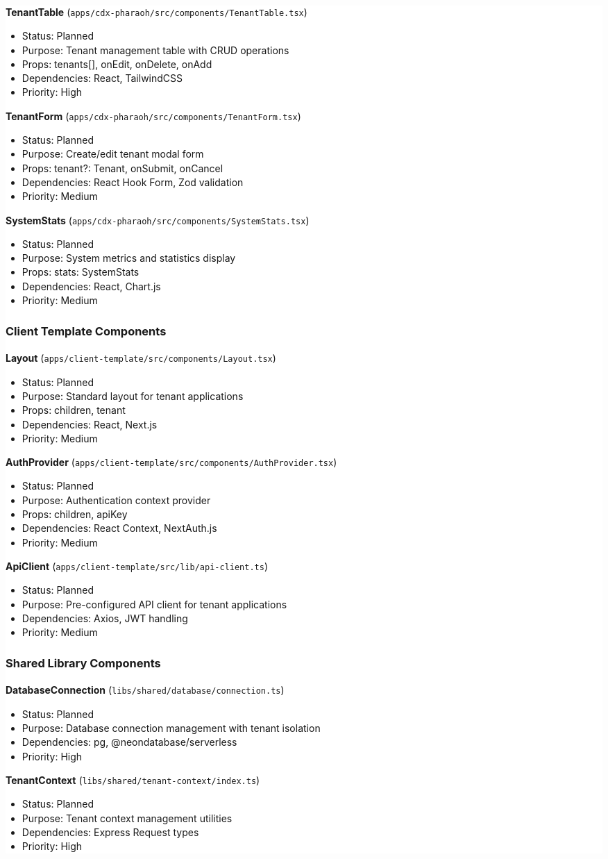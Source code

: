 **TenantTable** (`apps/cdx-pharaoh/src/components/TenantTable.tsx`)
- Status: Planned
- Purpose: Tenant management table with CRUD operations
- Props: tenants[], onEdit, onDelete, onAdd
- Dependencies: React, TailwindCSS
- Priority: High

**TenantForm** (`apps/cdx-pharaoh/src/components/TenantForm.tsx`)
- Status: Planned
- Purpose: Create/edit tenant modal form
- Props: tenant?: Tenant, onSubmit, onCancel
- Dependencies: React Hook Form, Zod validation
- Priority: Medium

**SystemStats** (`apps/cdx-pharaoh/src/components/SystemStats.tsx`)
- Status: Planned
- Purpose: System metrics and statistics display
- Props: stats: SystemStats
- Dependencies: React, Chart.js
- Priority: Medium

### Client Template Components

**Layout** (`apps/client-template/src/components/Layout.tsx`)
- Status: Planned
- Purpose: Standard layout for tenant applications
- Props: children, tenant
- Dependencies: React, Next.js
- Priority: Medium

**AuthProvider** (`apps/client-template/src/components/AuthProvider.tsx`)
- Status: Planned
- Purpose: Authentication context provider
- Props: children, apiKey
- Dependencies: React Context, NextAuth.js
- Priority: Medium

**ApiClient** (`apps/client-template/src/lib/api-client.ts`)
- Status: Planned
- Purpose: Pre-configured API client for tenant applications
- Dependencies: Axios, JWT handling
- Priority: Medium

### Shared Library Components

**DatabaseConnection** (`libs/shared/database/connection.ts`)
- Status: Planned
- Purpose: Database connection management with tenant isolation
- Dependencies: pg, @neondatabase/serverless
- Priority: High

**TenantContext** (`libs/shared/tenant-context/index.ts`)
- Status: Planned
- Purpose: Tenant context management utilities
- Dependencies: Express Request types
- Priority: High
